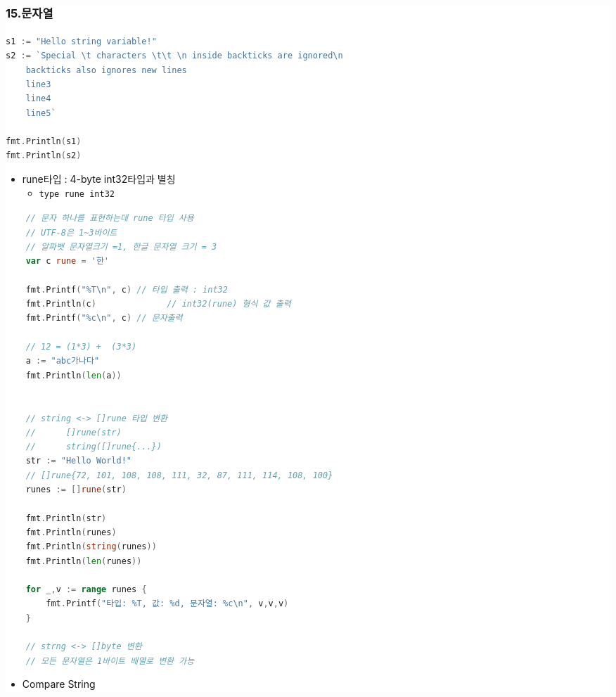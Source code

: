 ### 15.문자열

```go
s1 := "Hello string variable!"
s2 := `Special \t characters \t\t \n inside backticks are ignored\n
	backticks also ignores new lines
	line3
	line4
	line5`

fmt.Println(s1)
fmt.Println(s2)
```

- rune타입 : 4-byte int32타입과 별칭
  - `type rune int32`

```go
	// 문자 하나를 표현하는데 rune 타입 사용
	// UTF-8은 1~3바이트
	// 알파벳 문자열크기 =1, 한글 문자열 크기 = 3
	var c rune = '한'

	fmt.Printf("%T\n", c) // 타입 출력 : int32
	fmt.Println(c)				// int32(rune) 형식 값 출력
	fmt.Printf("%c\n", c) // 문자출력

	// 12 = (1*3) +  (3*3)
	a := "abc가나다"
	fmt.Println(len(a))


	// string <-> []rune 타입 변환
	// 		[]rune(str)
	// 		string([]rune{...})
	str := "Hello World!"
	// []rune{72, 101, 108, 108, 111, 32, 87, 111, 114, 108, 100}
	runes := []rune(str)

	fmt.Println(str)
	fmt.Println(runes)
	fmt.Println(string(runes))
	fmt.Println(len(runes))

	for _,v := range runes {
		fmt.Printf("타입: %T, 값: %d, 문자열: %c\n", v,v,v)
	}

	// strng <-> []byte 변환
	// 모든 문자열은 1바이트 배열로 변환 가능
```

- Compare String
